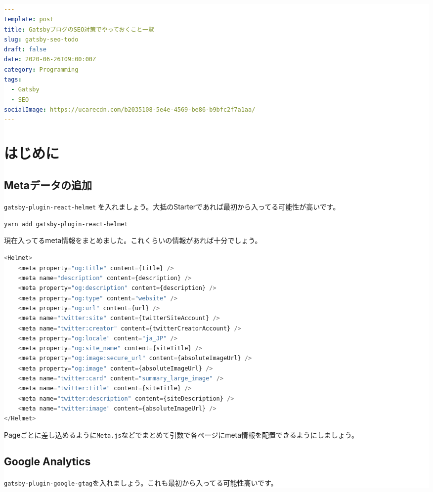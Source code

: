 ```yaml
---
template: post
title: GatsbyブログのSEO対策でやっておくこと一覧
slug: gatsby-seo-todo
draft: false
date: 2020-06-26T09:00:00Z
category: Programming
tags:
  - Gatsby
  - SEO
socialImage: https://ucarecdn.com/b2035108-5e4e-4569-be86-b9bfc2f7a1aa/
---
```


# はじめに

## Metaデータの追加

`gatsby-plugin-react-helmet` を入れましょう。大抵のStarterであれば最初から入ってる可能性が高いです。

```
yarn add gatsby-plugin-react-helmet
```

現在入ってるmeta情報をまとめました。これくらいの情報があれば十分でしょう。
```js
<Helmet>
    <meta property="og:title" content={title} />
    <meta name="description" content={description} />
    <meta property="og:description" content={description} />
    <meta property="og:type" content="website" />
    <meta property="og:url" content={url} />
    <meta name="twitter:site" content={twitterSiteAccount} />
    <meta name="twitter:creator" content={twitterCreatorAccount} />
    <meta property="og:locale" content="ja_JP" />
    <meta property="og:site_name" content={siteTitle} />
    <meta property="og:image:secure_url" content={absoluteImageUrl} />
    <meta property="og:image" content={absoluteImageUrl} />
    <meta name="twitter:card" content="summary_large_image" />
    <meta name="twitter:title" content={siteTitle} />
    <meta name="twitter:description" content={siteDescription} />
    <meta name="twitter:image" content={absoluteImageUrl} />
</Helmet>
```

Pageごとに差し込めるように`Meta.js`などでまとめて引数で各ページにmeta情報を配置できるようにしましょう。

## Google Analytics

`gatsby-plugin-google-gtag`を入れましょう。これも最初から入ってる可能性高いです。
